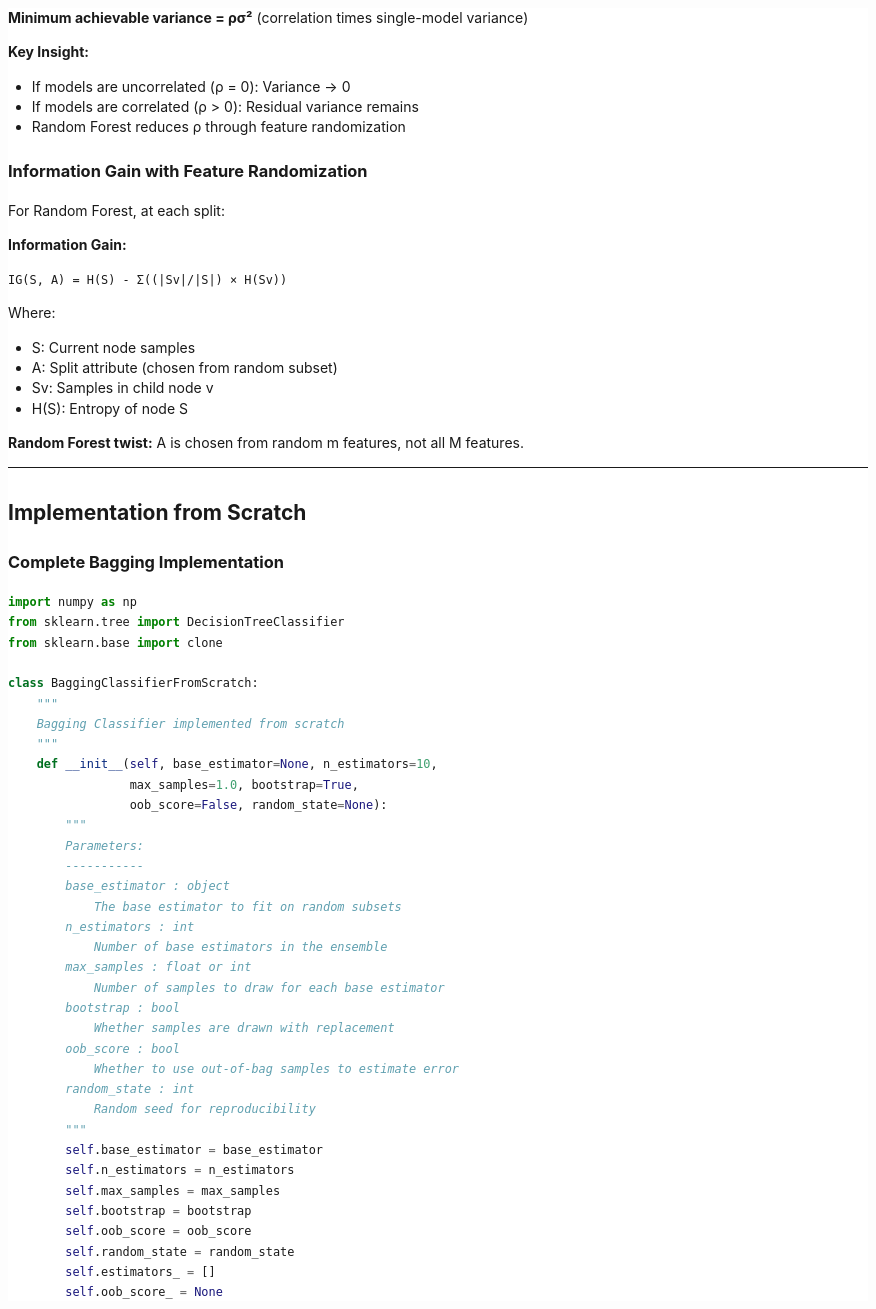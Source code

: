 **Minimum achievable variance = ρσ²** (correlation times single-model variance)

**Key Insight:**
- If models are uncorrelated (ρ = 0): Variance → 0
- If models are correlated (ρ > 0): Residual variance remains
- Random Forest reduces ρ through feature randomization

### Information Gain with Feature Randomization

For Random Forest, at each split:

**Information Gain:**
```
IG(S, A) = H(S) - Σ((|Sv|/|S|) × H(Sv))
```

Where:
- S: Current node samples
- A: Split attribute (chosen from random subset)
- Sv: Samples in child node v
- H(S): Entropy of node S

**Random Forest twist:** A is chosen from random m features, not all M features.

---

## Implementation from Scratch

### Complete Bagging Implementation

```python
import numpy as np
from sklearn.tree import DecisionTreeClassifier
from sklearn.base import clone

class BaggingClassifierFromScratch:
    """
    Bagging Classifier implemented from scratch
    """
    def __init__(self, base_estimator=None, n_estimators=10,
                 max_samples=1.0, bootstrap=True,
                 oob_score=False, random_state=None):
        """
        Parameters:
        -----------
        base_estimator : object
            The base estimator to fit on random subsets
        n_estimators : int
            Number of base estimators in the ensemble
        max_samples : float or int
            Number of samples to draw for each base estimator
        bootstrap : bool
            Whether samples are drawn with replacement
        oob_score : bool
            Whether to use out-of-bag samples to estimate error
        random_state : int
            Random seed for reproducibility
        """
        self.base_estimator = base_estimator
        self.n_estimators = n_estimators
        self.max_samples = max_samples
        self.bootstrap = bootstrap
        self.oob_score = oob_score
        self.random_state = random_state
        self.estimators_ = []
        self.oob_score_ = None
```